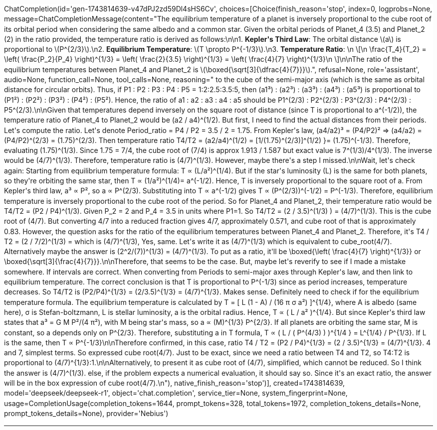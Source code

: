 ChatCompletion(id='gen-1743814639-v47dPJ2zd59Dl4sHS6Cv', choices=[Choice(finish_reason='stop', index=0, logprobs=None, message=ChatCompletionMessage(content="The equilibrium temperature of a planet is inversely proportional to the cube root of its orbital period when considering the same albedo and a common star. Given the orbital periods of Planet_4 (3.5) and Planet_2 (2) in the ratio provided, the temperature ratio is derived as follows:\n\n1. **Kepler's Third Law**: The orbital distance \\(a\\) is proportional to \\(P^{2/3}\\).\n2. **Equilibrium Temperature**: \\(T \\propto P^{-1/3}\\).\n3. **Temperature Ratio**: \n   \\[\n   \\frac{T_4}{T_2} = \\left( \\frac{P_2}{P_4} \\right)^{1/3} = \\left( \\frac{2}{3.5} \\right)^{1/3} = \\left( \\frac{4}{7} \\right)^{1/3}\n   \\]\n\nThe ratio of the equilibrium temperatures between Planet_4 and Planet_2 is \\(\\boxed{\\sqrt[3]{\\dfrac{4}{7}}}\\).", refusal=None, role='assistant', audio=None, function_call=None, tool_calls=None, reasoning=" to the cube of the semi-major axis (which is the same as orbital distance for circular orbits). Thus, if P1 : P2 : P3 : P4 : P5 = 1:2:2.5:3.5:5, then (a1³) : (a2³) : (a3³) : (a4³) : (a5³) is proportional to (P1²) : (P2²) : (P3²) : (P4²) : (P5²). Hence, the ratio of a1 : a2 : a3 : a4 : a5 should be P1^(2/3) : P2^(2/3) : P3^(2/3) : P4^(2/3) : P5^(2/3).\n\nGiven that temperatures depend inversely on the square root of distance (since T is proportional to a^(-1/2)), the temperature ratio of Planet_4 to Planet_2 would be (a2 / a4)^(1/2). But first, I need to find the actual distances from their periods. Let's compute the ratio. Let's denote Period_ratio = P4 / P2 = 3.5 / 2 = 1.75. From Kepler's law, (a4/a2)³ = (P4/P2)² => (a4/a2) = (P4/P2)^(2/3) = (1.75)^(2/3). Then temperature ratio T4/T2 = (a2/a4)^(1/2) = [1/(1.75)^(2/3)]^(1/2) }= (1.75)^(-1/3). Therefore, evaluating (1.75)^(1/3). Since 1.75 = 7/4, the cube root of (7/4) is approx 1.913 / 1.587 but exact value is 7^(1/3)/4^(1/3). The inverse would be (4/7)^(1/3). Therefore, temperature ratio is (4/7)^(1/3). However, maybe there's a step I missed.\n\nWait, let's check again: Starting from equilibrium temperature formula: T ∝ (L/a²)^(1/4). But if the star's luminosity (L) is the same for both planets, so they're orbiting the same star, then T ∝ (1/a²)^(1/4)= a^(-1/2). Hence, T is inversely proportional to the square root of a. From Kepler's third law, a³ ∝ P², so a ∝ P^(2/3). Substituting into T ∝ a^(-1/2) gives T ∝ (P^(2/3))^(-1/2) = P^(-1/3). Therefore, equilibrium temperature is inversely proportional to the cube root of the period. So for Planet_4 and Planet_2, their temperature ratio would be T4/T2 = (P2 / P4)^(1/3). Given P_2 = 2 and P_4 = 3.5 in units where P1=1. So T4/T2 = (2 / 3.5)^(1/3) ) = (4/7)^(1/3). This is the cube root of (4/7). But converting 4/7 into a reduced fraction gives 4/7, approximately 0.571, and cube root of that is approximately 0.83. However, the question asks for the ratio of the equilibrium temperatures between Planet_4 and Planet_2. Therefore, it's T4 / T2 = (2 / 7/2)^(1/3) = which is (4/7)^(1/3), Yes, same. Let's write it as (4/7)^(1/3) which is equivalent to cube_root(4/7). Alternatively maybe the answer is (2^2/(7))^(1/3) = (4/7)^(1/3). To put as a ratio, it'll be \\boxed{\\left( \\frac{4}{7} \\right)^{1/3}} or \\boxed{\\sqrt[3]{\\frac{4}{7}}}.\n\nTherefore, that seems to be the case. But, maybe let's reverify to see if I made a mistake somewhere. If intervals are correct. When converting from Periods to semi-major axes through Kepler's law, and then link to equilibrium temperature. The correct conclusion is that T is proportional to P^(-1/3) since as period increases, temperature decreases. So T4/T2 is (P2/P4)^{1/3} = (2/3.5)^{1/3} = (4/7)^{1/3}. Makes sense. Definitely need to check if for the equilibrium temperature formula. The equilibrium temperature is calculated by T = [ L (1 - A) / (16 π σ a²) ]^{1/4}, where A is albedo (same here), σ is Stefan-boltzmann, L is stellar luminosity, a is the orbital radius. Hence, T ∝ ( L / a² )^{1/4}. But since Kepler's third law states that a³ = G M P²/(4 π²), with M being star's mass, so a ∝ (M)^{1/3} P^{2/3}. If all planets are orbiting the same star, M is constant, so a depends only on P^{2/3}. Therefore, substituting a in T formula, T ∝ ( L / ( P^(4/3) ) )^{1/4 } = L^{1/4} / P^{1/3}. If L is the same, then T ∝ P^{-1/3}\n\nTherefore confirmed, in this case, ratio T4 / T2 = (P2 / P4)^{1/3} = (2 / 3.5)^{1/3} = (4/7)^{1/3}. 4 and 7, simplest terms. So expressed cube root(4/7). Just to be exact, since we need a ratio between T4 and T2, so T4:T2 is proportional to (4/7)^{1/3}:1.\n\nAlternatively, to present it as cube root of (4/7), simplified, which cannot be reduced. So I think the answer is (4/7)^(1/3). else, if the problem expects a numerical evaluation, it should say so. Since it's an exact ratio, the answer will be in the box expression of cube root(4/7).\n"), native_finish_reason='stop')], created=1743814639, model='deepseek/deepseek-r1', object='chat.completion', service_tier=None, system_fingerprint=None, usage=CompletionUsage(completion_tokens=1644, prompt_tokens=328, total_tokens=1972, completion_tokens_details=None, prompt_tokens_details=None), provider='Nebius')

---